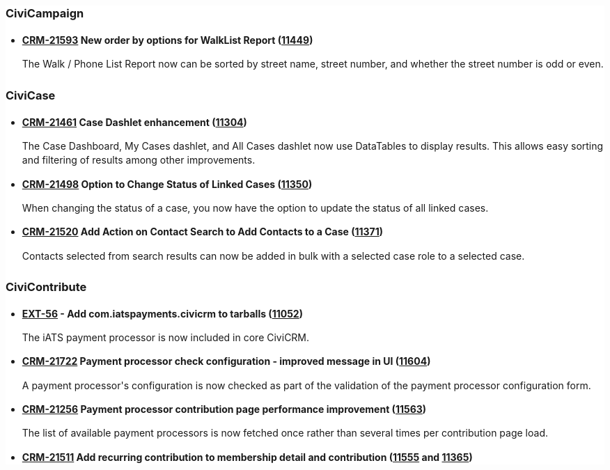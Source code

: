 ### CiviCampaign

- **[CRM-21593](https://issues.civicrm.org/jira/browse/CRM-21593) New order by
  options for WalkList Report
  ([11449](https://github.com/civicrm/civicrm-core/pull/11449))**

  The Walk / Phone List Report now can be sorted by street name, street number,
  and whether the street number is odd or even.

### CiviCase

- **[CRM-21461](https://issues.civicrm.org/jira/browse/CRM-21461) Case Dashlet
  enhancement ([11304](https://github.com/civicrm/civicrm-core/pull/11304))**

  The Case Dashboard, My Cases dashlet, and All Cases dashlet now use DataTables
  to display results.  This allows easy sorting and filtering of results among
  other improvements.

- **[CRM-21498](https://issues.civicrm.org/jira/browse/CRM-21498) Option to
  Change Status of Linked Cases
  ([11350](https://github.com/civicrm/civicrm-core/pull/11350))**

  When changing the status of a case, you now have the option to update the
  status of all linked cases.

- **[CRM-21520](https://issues.civicrm.org/jira/browse/CRM-21520) Add Action on
  Contact Search to Add Contacts to a Case
  ([11371](https://github.com/civicrm/civicrm-core/pull/11371))**

  Contacts selected from search results can now be added in bulk with a selected
  case role to a selected case.

### CiviContribute

- **[EXT-56](https://issues.civicrm.org/jira/browse/EXT-56) - Add
  com.iatspayments.civicrm to tarballs
  ([11052](https://github.com/civicrm/civicrm-core/pull/11052))**

  The iATS payment processor is now included in core CiviCRM.

- **[CRM-21722](https://issues.civicrm.org/jira/browse/CRM-21722) Payment
  processor check configuration - improved message in UI
  ([11604](https://github.com/civicrm/civicrm-core/pull/11604))**

  A payment processor's configuration is now checked as part of the validation
  of the payment processor configuration form.

- **[CRM-21256](https://issues.civicrm.org/jira/browse/CRM-21256) Payment
  processor contribution page performance improvement
  ([11563](https://github.com/civicrm/civicrm-core/pull/11563))**

  The list of available payment processors is now fetched once rather than
  several times per contribution page load.

- **[CRM-21511](https://issues.civicrm.org/jira/browse/CRM-21511) Add recurring
  contribution to membership detail and contribution
  ([11555](https://github.com/civicrm/civicrm-core/pull/11555) and
  [11365](https://github.com/civicrm/civicrm-core/pull/11365))**
